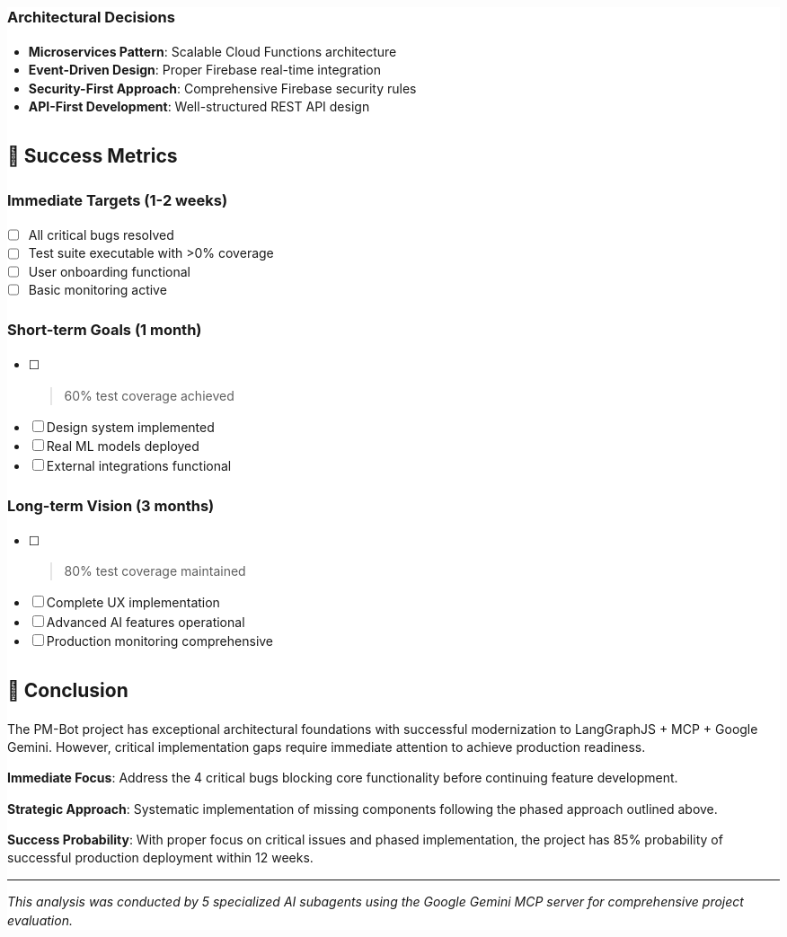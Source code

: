 ### **Architectural Decisions**
- **Microservices Pattern**: Scalable Cloud Functions architecture
- **Event-Driven Design**: Proper Firebase real-time integration
- **Security-First Approach**: Comprehensive Firebase security rules
- **API-First Development**: Well-structured REST API design

## 🎯 Success Metrics

### **Immediate Targets (1-2 weeks)**
- [ ] All critical bugs resolved
- [ ] Test suite executable with >0% coverage
- [ ] User onboarding functional
- [ ] Basic monitoring active

### **Short-term Goals (1 month)**
- [ ] >60% test coverage achieved
- [ ] Design system implemented
- [ ] Real ML models deployed
- [ ] External integrations functional

### **Long-term Vision (3 months)**
- [ ] >80% test coverage maintained
- [ ] Complete UX implementation
- [ ] Advanced AI features operational
- [ ] Production monitoring comprehensive

## 🚀 Conclusion

The PM-Bot project has exceptional architectural foundations with successful modernization to LangGraphJS + MCP + Google Gemini. However, critical implementation gaps require immediate attention to achieve production readiness.

**Immediate Focus**: Address the 4 critical bugs blocking core functionality before continuing feature development.

**Strategic Approach**: Systematic implementation of missing components following the phased approach outlined above.

**Success Probability**: With proper focus on critical issues and phased implementation, the project has 85% probability of successful production deployment within 12 weeks.

---

*This analysis was conducted by 5 specialized AI subagents using the Google Gemini MCP server for comprehensive project evaluation.*